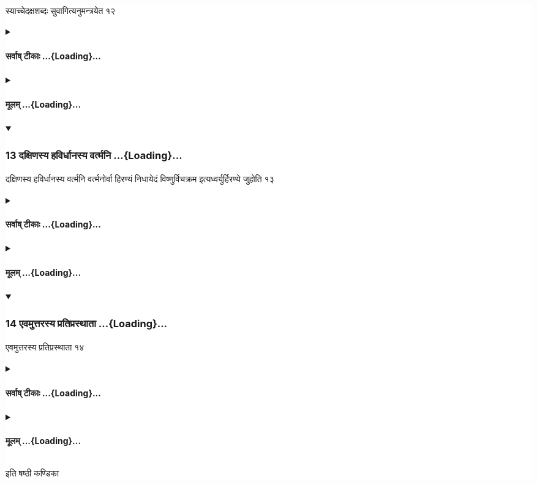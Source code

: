 स्याच्चेदक्षशब्दः सुवागित्यनुमन्त्रयेत १२
</details>
</div>
<div class="js_include collapsed" newlevelforh1="4" title="सर्वाष् टीकाः" unfilled url="/vedAH_yajuH/taittirIyam/sUtram/ApastambaH/shrautam/sarvASh_TIkAH/11/06/12_syAchchedaxashabdaH_suvAgityanumantrayeta.md">
<details><summary><h4>सर्वाष् टीकाः ...{Loading}...</h4></summary></details>
</div>
<div class="js_include collapsed" newlevelforh1="4" title="मूलम्" unfilled url="/vedAH_yajuH/taittirIyam/sUtram/ApastambaH/shrautam/mUlam/11/06/12_syAchchedaxashabdaH_suvAgityanumantrayeta.md">
<details><summary><h4>मूलम् ...{Loading}...</h4></summary></details>
</div>
<div class="js_include" includetitle="true" newlevelforh1="3" unfilled url="/vedAH_yajuH/taittirIyam/sUtram/ApastambaH/shrautam/vishvAsa-prastutiH/11/06/13_daxiNasya_havirdhAnasya_vartmani.md">
<details open><summary><h3>13 दक्षिणस्य हविर्धानस्य वर्त्मनि ...{Loading}...</h3></summary>

दक्षिणस्य हविर्धानस्य वर्त्मनि वर्त्मनोर्वा हिरण्यं निधायेदं विष्णुर्विचक्रम इत्यध्वर्युर्हिरण्ये जुहोति १३
</details>
</div>
<div class="js_include collapsed" newlevelforh1="4" title="सर्वाष् टीकाः" unfilled url="/vedAH_yajuH/taittirIyam/sUtram/ApastambaH/shrautam/sarvASh_TIkAH/11/06/13_daxiNasya_havirdhAnasya_vartmani.md">
<details><summary><h4>सर्वाष् टीकाः ...{Loading}...</h4></summary></details>
</div>
<div class="js_include collapsed" newlevelforh1="4" title="मूलम्" unfilled url="/vedAH_yajuH/taittirIyam/sUtram/ApastambaH/shrautam/mUlam/11/06/13_daxiNasya_havirdhAnasya_vartmani.md">
<details><summary><h4>मूलम् ...{Loading}...</h4></summary></details>
</div>
<div class="js_include" includetitle="true" newlevelforh1="3" unfilled url="/vedAH_yajuH/taittirIyam/sUtram/ApastambaH/shrautam/vishvAsa-prastutiH/11/06/14_evamuttarasya_pratiprasthAtA.md">
<details open><summary><h3>14 एवमुत्तरस्य प्रतिप्रस्थाता ...{Loading}...</h3></summary>

एवमुत्तरस्य प्रतिप्रस्थाता १४
</details>
</div>
<div class="js_include collapsed" newlevelforh1="4" title="सर्वाष् टीकाः" unfilled url="/vedAH_yajuH/taittirIyam/sUtram/ApastambaH/shrautam/sarvASh_TIkAH/11/06/14_evamuttarasya_pratiprasthAtA.md">
<details><summary><h4>सर्वाष् टीकाः ...{Loading}...</h4></summary></details>
</div>
<div class="js_include collapsed" newlevelforh1="4" title="मूलम्" unfilled url="/vedAH_yajuH/taittirIyam/sUtram/ApastambaH/shrautam/mUlam/11/06/14_evamuttarasya_pratiprasthAtA.md">
<details><summary><h4>मूलम् ...{Loading}...</h4></summary></details>
</div>





  
इति षष्ठी कण्डिका 
